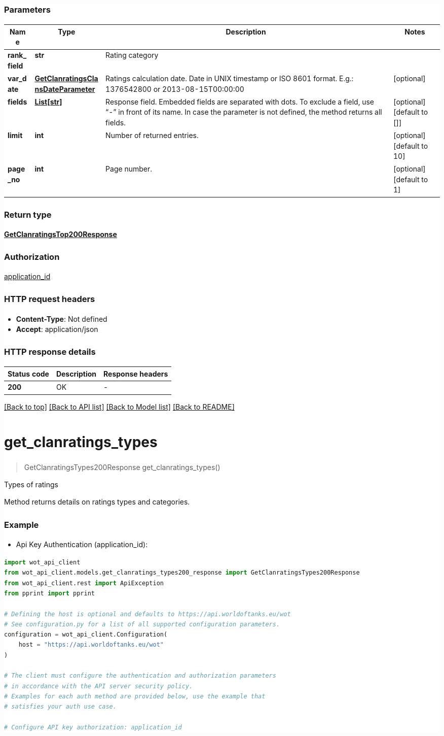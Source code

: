 

### Parameters


Name | Type | Description  | Notes
------------- | ------------- | ------------- | -------------
 **rank_field** | **str**| Rating category | 
 **var_date** | [**GetClanratingsClansDateParameter**](.md)| Ratings calculation date. Date in UNIX timestamp or ISO 8601 format. E.g.: 1376542800 or 2013-08-15T00:00:00 | [optional] 
 **fields** | [**List[str]**](str.md)| Response field. Embedded fields are separated with dots. To exclude a field, use “-” in front of its name. In case the parameter is not defined, the method returns all fields. | [optional] [default to []]
 **limit** | **int**| Number of returned entries. | [optional] [default to 10]
 **page_no** | **int**| Page number. | [optional] [default to 1]

### Return type

[**GetClanratingsTop200Response**](GetClanratingsTop200Response.md)

### Authorization

[application_id](../README.md#application_id)

### HTTP request headers

 - **Content-Type**: Not defined
 - **Accept**: application/json

### HTTP response details

| Status code | Description | Response headers |
|-------------|-------------|------------------|
**200** | OK |  -  |

[[Back to top]](#) [[Back to API list]](../README.md#documentation-for-api-endpoints) [[Back to Model list]](../README.md#documentation-for-models) [[Back to README]](../README.md)

# **get_clanratings_types**
> GetClanratingsTypes200Response get_clanratings_types()

Types of ratings

Method returns details on ratings types and categories.

### Example

* Api Key Authentication (application_id):

```python
import wot_api_client
from wot_api_client.models.get_clanratings_types200_response import GetClanratingsTypes200Response
from wot_api_client.rest import ApiException
from pprint import pprint

# Defining the host is optional and defaults to https://api.worldoftanks.eu/wot
# See configuration.py for a list of all supported configuration parameters.
configuration = wot_api_client.Configuration(
    host = "https://api.worldoftanks.eu/wot"
)

# The client must configure the authentication and authorization parameters
# in accordance with the API server security policy.
# Examples for each auth method are provided below, use the example that
# satisfies your auth use case.

# Configure API key authorization: application_id
```